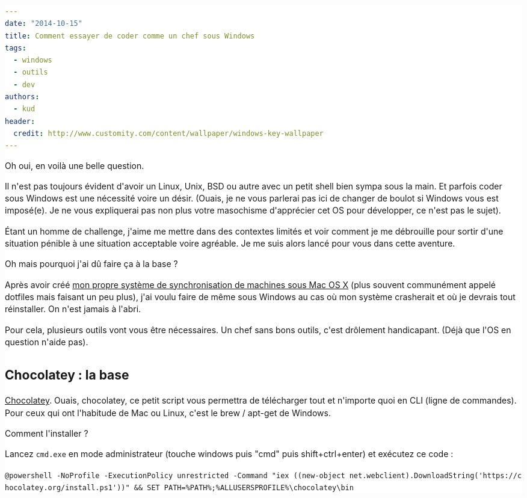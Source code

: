 ```yaml
---
date: "2014-10-15"
title: Comment essayer de coder comme un chef sous Windows
tags:
  - windows
  - outils
  - dev
authors:
  - kud
header:
  credit: http://www.customity.com/content/wallpaper/windows-key-wallpaper
---
```


Oh oui, en voilà une belle question.

Il n'est pas toujours évident d'avoir un Linux, Unix, BSD ou autre avec un petit
shell bien sympa sous la main. Et parfois coder sous Windows est une nécessité
voire un désir. (Ouais, je ne vous parlerai pas ici de changer de boulot si
Windows vous est imposé(e). Je ne vous expliquerai pas non plus votre masochisme
d'apprécier cet OS pour développer, ce n'est pas le sujet).

Étant un homme de challenge, j'aime me mettre dans des contextes limités et voir
comment je me débrouille pour sortir d'une situation pénible à une situation
acceptable voire agréable. Je me suis alors lancé pour vous dans cette aventure.

Oh mais pourquoi j'ai dû faire ça à la base ?

Après avoir créé
[mon propre système de synchronisation de machines sous Mac OS X](https://github.com/kud/my)
(plus souvent communément appelé dotfiles mais faisant un peu plus), j'ai voulu
faire de même sous Windows au cas où mon système crasherait et où je devrais
tout réinstaller. On n'est jamais à l'abri.

Pour cela, plusieurs outils vont vous être nécessaires. Un chef sans bons
outils, c'est drôlement handicapant. (Déjà que l'OS en question n'aide pas).

## Chocolatey : la base

[Chocolatey](http://chocolatey.org/). Ouais, chocolatey, ce petit script vous
permettra de télécharger tout et n'importe quoi en CLI (ligne de commandes).
Pour ceux qui ont l'habitude de Mac ou Linux, c'est le brew / apt-get de
Windows.

Comment l'installer ?

Lancez `cmd.exe` en mode administrateur (touche windows puis "cmd" puis
shift+ctrl+enter) et exécutez ce code :

```console
@powershell -NoProfile -ExecutionPolicy unrestricted -Command "iex ((new-object net.webclient).DownloadString('https://chocolatey.org/install.ps1'))" && SET PATH=%PATH%;%ALLUSERSPROFILE%\chocolatey\bin
```
